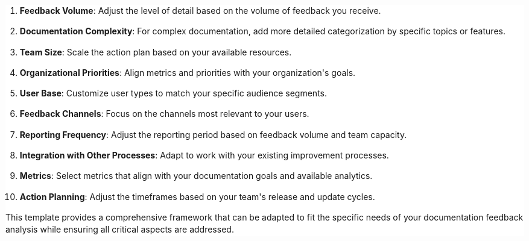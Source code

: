 1. **Feedback Volume**: Adjust the level of detail based on the volume of feedback you receive.

2. **Documentation Complexity**: For complex documentation, add more detailed categorization by specific topics or features.

3. **Team Size**: Scale the action plan based on your available resources.

4. **Organizational Priorities**: Align metrics and priorities with your organization's goals.

5. **User Base**: Customize user types to match your specific audience segments.

6. **Feedback Channels**: Focus on the channels most relevant to your users.

7. **Reporting Frequency**: Adjust the reporting period based on feedback volume and team capacity.

8. **Integration with Other Processes**: Adapt to work with your existing improvement processes.

9. **Metrics**: Select metrics that align with your documentation goals and available analytics.

10. **Action Planning**: Adjust the timeframes based on your team's release and update cycles.

This template provides a comprehensive framework that can be adapted to fit the specific needs of your documentation feedback analysis while ensuring all critical aspects are addressed.
